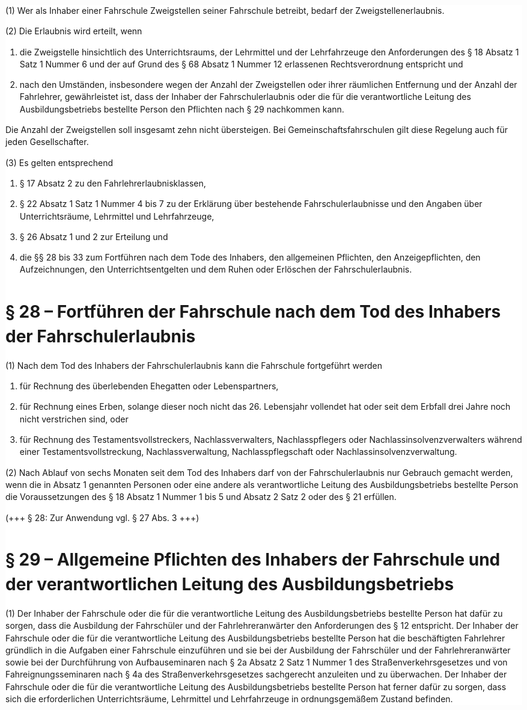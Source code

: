 (1) Wer als Inhaber einer Fahrschule Zweigstellen seiner Fahrschule betreibt, bedarf der Zweigstellenerlaubnis.

(2) Die Erlaubnis wird erteilt, wenn

1. die Zweigstelle hinsichtlich des Unterrichtsraums, der Lehrmittel und der Lehrfahrzeuge den Anforderungen des § 18 Absatz 1 Satz 1 Nummer 6 und der auf Grund des § 68 Absatz 1 Nummer 12 erlassenen Rechtsverordnung entspricht und

2. nach den Umständen, insbesondere wegen der Anzahl der Zweigstellen oder ihrer räumlichen Entfernung und der Anzahl der Fahrlehrer, gewährleistet ist, dass der Inhaber der Fahrschulerlaubnis oder die für die verantwortliche Leitung des Ausbildungsbetriebs bestellte Person den Pflichten nach § 29 nachkommen kann.

Die Anzahl der Zweigstellen soll insgesamt zehn nicht übersteigen. Bei Gemeinschaftsfahrschulen gilt diese Regelung auch für jeden Gesellschafter.

(3) Es gelten entsprechend

1. § 17 Absatz 2 zu den Fahrlehrerlaubnisklassen,

2. § 22 Absatz 1 Satz 1 Nummer 4 bis 7 zu der Erklärung über bestehende Fahrschulerlaubnisse und den Angaben über Unterrichtsräume, Lehrmittel und Lehrfahrzeuge,

3. § 26 Absatz 1 und 2 zur Erteilung und

4. die §§ 28 bis 33 zum Fortführen nach dem Tode des Inhabers, den allgemeinen Pflichten, den Anzeigepflichten, den Aufzeichnungen, den Unterrichtsentgelten und dem Ruhen oder Erlöschen der Fahrschulerlaubnis.

# § 28 – Fortführen der Fahrschule nach dem Tod des Inhabers der Fahrschulerlaubnis

(1) Nach dem Tod des Inhabers der Fahrschulerlaubnis kann die Fahrschule fortgeführt werden

1. für Rechnung des überlebenden Ehegatten oder Lebenspartners,

2. für Rechnung eines Erben, solange dieser noch nicht das 26. Lebensjahr vollendet hat oder seit dem Erbfall drei Jahre noch nicht verstrichen sind, oder

3. für Rechnung des Testamentsvollstreckers, Nachlassverwalters, Nachlasspflegers oder Nachlassinsolvenzverwalters während einer Testamentsvollstreckung, Nachlassverwaltung, Nachlasspflegschaft oder Nachlassinsolvenzverwaltung.

(2) Nach Ablauf von sechs Monaten seit dem Tod des Inhabers darf von der Fahrschulerlaubnis nur Gebrauch gemacht werden, wenn die in Absatz 1 genannten Personen oder eine andere als verantwortliche Leitung des Ausbildungsbetriebs bestellte Person die Voraussetzungen des § 18 Absatz 1 Nummer 1 bis 5 und Absatz 2 Satz 2 oder des § 21 erfüllen.

(+++ § 28: Zur Anwendung vgl. § 27 Abs. 3 +++)

# § 29 – Allgemeine Pflichten des Inhabers der Fahrschule und der verantwortlichen Leitung des Ausbildungsbetriebs

(1) Der Inhaber der Fahrschule oder die für die verantwortliche Leitung des Ausbildungsbetriebs bestellte Person hat dafür zu sorgen, dass die Ausbildung der Fahrschüler und der Fahrlehreranwärter den Anforderungen des § 12 entspricht. Der Inhaber der Fahrschule oder die für die verantwortliche Leitung des Ausbildungsbetriebs bestellte Person hat die beschäftigten Fahrlehrer gründlich in die Aufgaben einer Fahrschule einzuführen und sie bei der Ausbildung der Fahrschüler und der Fahrlehreranwärter sowie bei der Durchführung von Aufbauseminaren nach § 2a Absatz 2 Satz 1 Nummer 1 des Straßenverkehrsgesetzes und von Fahreignungsseminaren nach § 4a des Straßenverkehrsgesetzes sachgerecht anzuleiten und zu überwachen. Der Inhaber der Fahrschule oder die für die verantwortliche Leitung des Ausbildungsbetriebs bestellte Person hat ferner dafür zu sorgen, dass sich die erforderlichen Unterrichtsräume, Lehrmittel und Lehrfahrzeuge in ordnungsgemäßem Zustand befinden.
